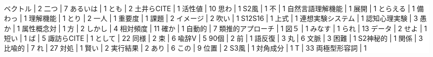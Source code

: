 ベクトル | 2
二つ | 7
あるいは | 1
とも | 2
土井らCITE | 1
活性値 | 10
思わ | 1
S2風 | 1
不 | 1
自然言語理解機能 | 1
展開 | 1
とらえる | 1
備わっ | 1
理解機能 | 1
とり | 2
一人 | 1
重要度 | 1
課題 | 2
イメージ | 2
吹い | 1
S12S16 | 1
上式 | 1
連想実験システム | 1
認知心理実験 | 3
愚か | 1
属性概念対 | 1
方 | 2
しかし | 4
相対頻度 | 11
確か | 1
自動的 | 7
類推的アプローチ | 1
図５ | 1
みなす | 1
られ | 13
データ | 2
せよ | 1
短い | 1
ば | 5
諏訪らCITE | 1
として | 22
同様 | 2
束 | 6
喩辞V | 5
90個 | 2
前 | 1
語反復 | 3
丸 | 6
文脈 | 3
困難 | 1
S2神秘的 | 1
関係 | 3
比喩的 | 7
れ | 27
対処 | 1
賢い | 2
実行結果 | 2
あり | 6
この | 9
位置 | 2
S3風 | 1
対角成分 | 1
T | 33
両極型形容詞 | 1
